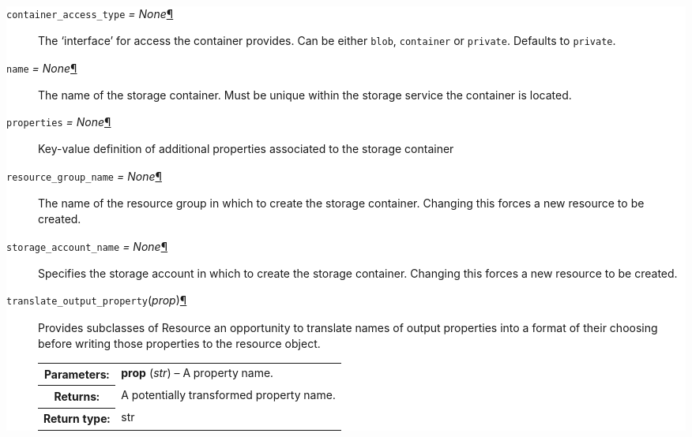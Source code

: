 <dt id="pulumi_azure.storage.Container.container_access_type">
<code class="descname">container_access_type</code><em class="property"> = None</em><a class="headerlink" href="#pulumi_azure.storage.Container.container_access_type" title="Permalink to this definition">¶</a></dt>
<dd><p>The ‘interface’ for access the container provides. Can be either <code class="docutils literal notranslate"><span class="pre">blob</span></code>, <code class="docutils literal notranslate"><span class="pre">container</span></code> or <code class="docutils literal notranslate"><span class="pre">private</span></code>. Defaults to <code class="docutils literal notranslate"><span class="pre">private</span></code>.</p>
</dd></dl>

<dl class="attribute">
<dt id="pulumi_azure.storage.Container.name">
<code class="descname">name</code><em class="property"> = None</em><a class="headerlink" href="#pulumi_azure.storage.Container.name" title="Permalink to this definition">¶</a></dt>
<dd><p>The name of the storage container. Must be unique within the storage service the container is located.</p>
</dd></dl>

<dl class="attribute">
<dt id="pulumi_azure.storage.Container.properties">
<code class="descname">properties</code><em class="property"> = None</em><a class="headerlink" href="#pulumi_azure.storage.Container.properties" title="Permalink to this definition">¶</a></dt>
<dd><p>Key-value definition of additional properties associated to the storage container</p>
</dd></dl>

<dl class="attribute">
<dt id="pulumi_azure.storage.Container.resource_group_name">
<code class="descname">resource_group_name</code><em class="property"> = None</em><a class="headerlink" href="#pulumi_azure.storage.Container.resource_group_name" title="Permalink to this definition">¶</a></dt>
<dd><p>The name of the resource group in which to
create the storage container. Changing this forces a new resource to be created.</p>
</dd></dl>

<dl class="attribute">
<dt id="pulumi_azure.storage.Container.storage_account_name">
<code class="descname">storage_account_name</code><em class="property"> = None</em><a class="headerlink" href="#pulumi_azure.storage.Container.storage_account_name" title="Permalink to this definition">¶</a></dt>
<dd><p>Specifies the storage account in which to create the storage container.
Changing this forces a new resource to be created.</p>
</dd></dl>

<dl class="method">
<dt id="pulumi_azure.storage.Container.translate_output_property">
<code class="descname">translate_output_property</code><span class="sig-paren">(</span><em>prop</em><span class="sig-paren">)</span><a class="headerlink" href="#pulumi_azure.storage.Container.translate_output_property" title="Permalink to this definition">¶</a></dt>
<dd><p>Provides subclasses of Resource an opportunity to translate names of output properties
into a format of their choosing before writing those properties to the resource object.</p>
<table class="docutils field-list" frame="void" rules="none">
<col class="field-name" />
<col class="field-body" />
<tbody valign="top">
<tr class="field-odd field"><th class="field-name">Parameters:</th><td class="field-body"><strong>prop</strong> (<em>str</em>) – A property name.</td>
</tr>
<tr class="field-even field"><th class="field-name">Returns:</th><td class="field-body">A potentially transformed property name.</td>
</tr>
<tr class="field-odd field"><th class="field-name">Return type:</th><td class="field-body">str</td>
</tr>
</tbody>
</table>
</dd></dl>